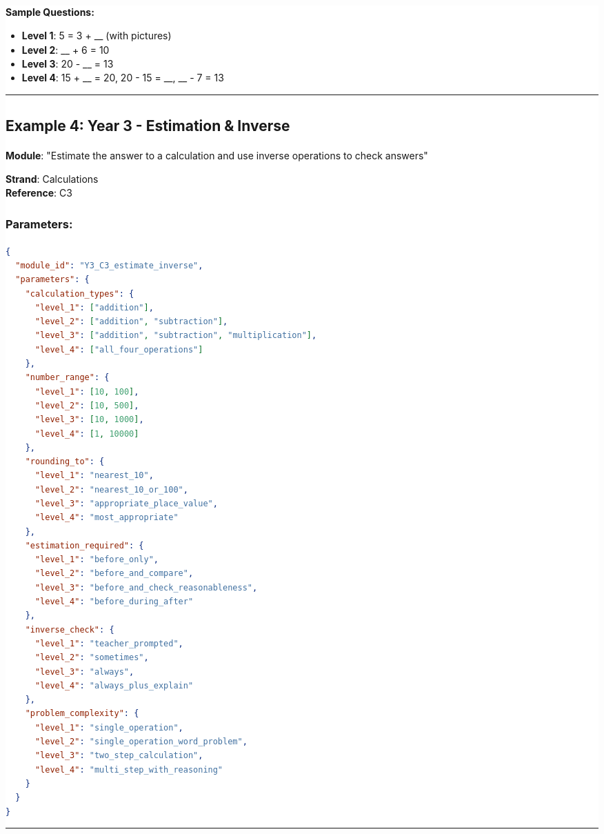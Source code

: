 **Sample Questions:**
- **Level 1**: 5 = 3 + __ (with pictures)
- **Level 2**: __ + 6 = 10
- **Level 3**: 20 - __ = 13
- **Level 4**: 15 + __ = 20, 20 - 15 = __, __ - 7 = 13

---

## Example 4: Year 3 - Estimation & Inverse
**Module**: "Estimate the answer to a calculation and use inverse operations to check answers"

**Strand**: Calculations  
**Reference**: C3

### Parameters:

```json
{
  "module_id": "Y3_C3_estimate_inverse",
  "parameters": {
    "calculation_types": {
      "level_1": ["addition"],
      "level_2": ["addition", "subtraction"],
      "level_3": ["addition", "subtraction", "multiplication"],
      "level_4": ["all_four_operations"]
    },
    "number_range": {
      "level_1": [10, 100],
      "level_2": [10, 500],
      "level_3": [10, 1000],
      "level_4": [1, 10000]
    },
    "rounding_to": {
      "level_1": "nearest_10",
      "level_2": "nearest_10_or_100",
      "level_3": "appropriate_place_value",
      "level_4": "most_appropriate"
    },
    "estimation_required": {
      "level_1": "before_only",
      "level_2": "before_and_compare",
      "level_3": "before_and_check_reasonableness",
      "level_4": "before_during_after"
    },
    "inverse_check": {
      "level_1": "teacher_prompted",
      "level_2": "sometimes",
      "level_3": "always",
      "level_4": "always_plus_explain"
    },
    "problem_complexity": {
      "level_1": "single_operation",
      "level_2": "single_operation_word_problem",
      "level_3": "two_step_calculation",
      "level_4": "multi_step_with_reasoning"
    }
  }
}
```

---